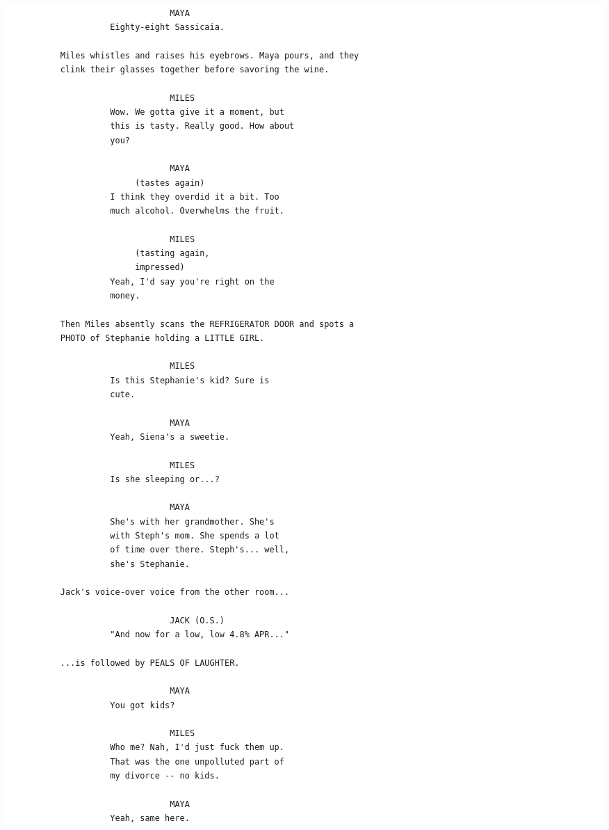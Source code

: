                                      MAYA
                         Eighty-eight Sassicaia.

               Miles whistles and raises his eyebrows. Maya pours, and they 
               clink their glasses together before savoring the wine.

                                     MILES
                         Wow. We gotta give it a moment, but 
                         this is tasty. Really good. How about 
                         you?

                                     MAYA
                              (tastes again)
                         I think they overdid it a bit. Too 
                         much alcohol. Overwhelms the fruit.

                                     MILES
                              (tasting again, 
                              impressed)
                         Yeah, I'd say you're right on the 
                         money.

               Then Miles absently scans the REFRIGERATOR DOOR and spots a 
               PHOTO of Stephanie holding a LITTLE GIRL.

                                     MILES
                         Is this Stephanie's kid? Sure is 
                         cute.

                                     MAYA
                         Yeah, Siena's a sweetie.

                                     MILES
                         Is she sleeping or...?

                                     MAYA
                         She's with her grandmother. She's 
                         with Steph's mom. She spends a lot 
                         of time over there. Steph's... well, 
                         she's Stephanie.  

               Jack's voice-over voice from the other room...

                                     JACK (O.S.)
                         "And now for a low, low 4.8% APR..."

               ...is followed by PEALS OF LAUGHTER.

                                     MAYA
                         You got kids?

                                     MILES
                         Who me? Nah, I'd just fuck them up. 
                         That was the one unpolluted part of 
                         my divorce -- no kids.

                                     MAYA
                         Yeah, same here.
